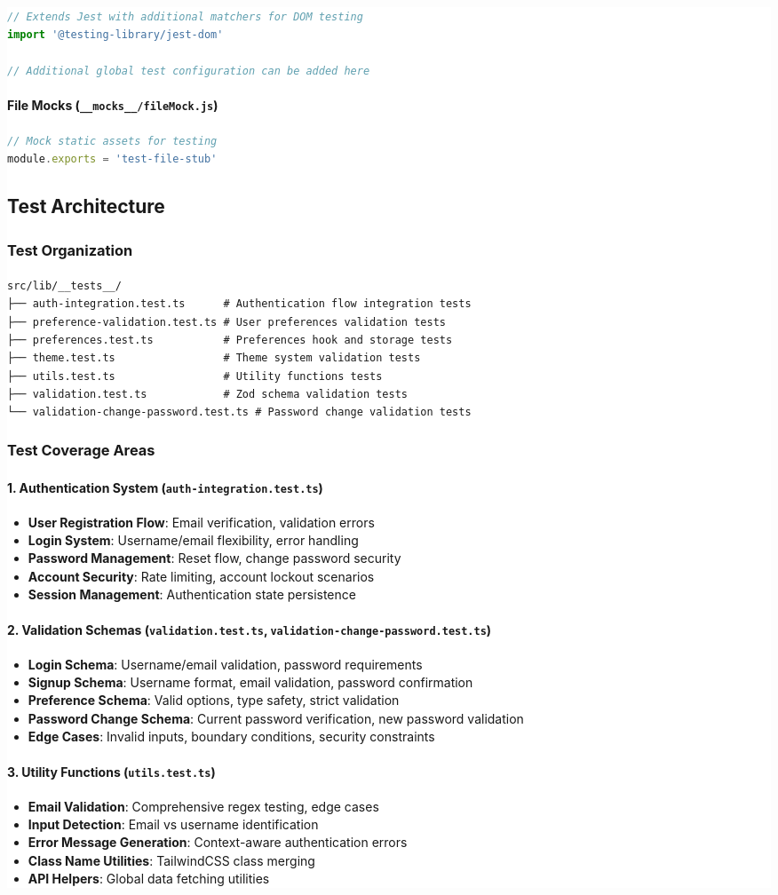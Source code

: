 ```javascript
// Extends Jest with additional matchers for DOM testing
import '@testing-library/jest-dom'

// Additional global test configuration can be added here
```

#### File Mocks (`__mocks__/fileMock.js`)

```javascript
// Mock static assets for testing
module.exports = 'test-file-stub'
```

## Test Architecture

### Test Organization

```
src/lib/__tests__/
├── auth-integration.test.ts      # Authentication flow integration tests
├── preference-validation.test.ts # User preferences validation tests
├── preferences.test.ts           # Preferences hook and storage tests
├── theme.test.ts                 # Theme system validation tests
├── utils.test.ts                 # Utility functions tests
├── validation.test.ts            # Zod schema validation tests
└── validation-change-password.test.ts # Password change validation tests
```

### Test Coverage Areas

#### 1. Authentication System (`auth-integration.test.ts`)

- **User Registration Flow**: Email verification, validation errors
- **Login System**: Username/email flexibility, error handling
- **Password Management**: Reset flow, change password security
- **Account Security**: Rate limiting, account lockout scenarios
- **Session Management**: Authentication state persistence

#### 2. Validation Schemas (`validation.test.ts`, `validation-change-password.test.ts`)

- **Login Schema**: Username/email validation, password requirements
- **Signup Schema**: Username format, email validation, password confirmation
- **Preference Schema**: Valid options, type safety, strict validation
- **Password Change Schema**: Current password verification, new password validation
- **Edge Cases**: Invalid inputs, boundary conditions, security constraints

#### 3. Utility Functions (`utils.test.ts`)

- **Email Validation**: Comprehensive regex testing, edge cases
- **Input Detection**: Email vs username identification
- **Error Message Generation**: Context-aware authentication errors
- **Class Name Utilities**: TailwindCSS class merging
- **API Helpers**: Global data fetching utilities
